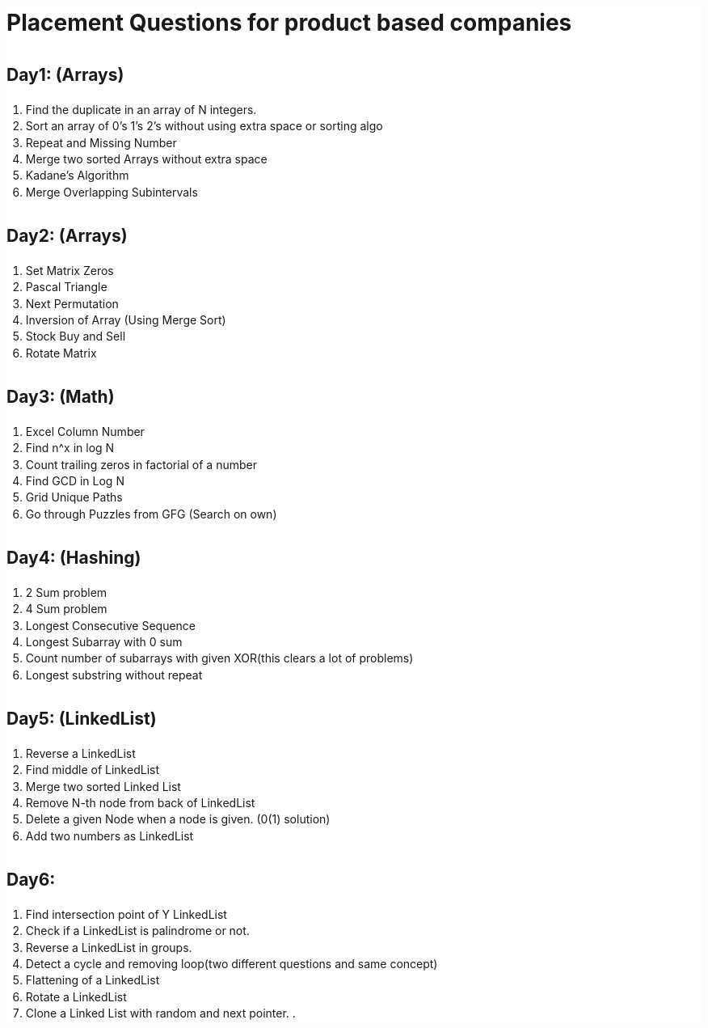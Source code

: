 # Placement Questions for product based companies

## Day1: (Arrays)

1.	Find the duplicate in an array of N integers. 
2.	Sort an array of 0’s 1’s 2’s without using extra space or sorting algo 
3.	Repeat and Missing Number 
4.	Merge two sorted Arrays without extra space 
5.	Kadane’s Algorithm 
6.	Merge Overlapping Subintervals 

## Day2: (Arrays)
1.	Set Matrix Zeros 
2.	Pascal Triangle 
3.	Next Permutation 
4.	Inversion of Array (Using Merge Sort) 
5.	Stock Buy and Sell 
6.	Rotate Matrix  

## Day3: (Math)
1.	Excel Column Number 
2.	Find n^x in log N 
3.	Count trailing zeros in factorial of a number 
4.	Find GCD in Log N 
5.	Grid Unique Paths 
6.	Go through Puzzles from GFG (Search on own) 

## Day4: (Hashing)
1.	2 Sum problem 
2.	4 Sum problem 
3.	Longest Consecutive Sequence 
4.	Longest Subarray with 0 sum 
5.	Count number of subarrays with given XOR(this clears a lot of problems) 
6.	Longest substring without repeat 

## Day5: (LinkedList) 
1.	Reverse a LinkedList 
2.	Find middle of LinkedList 
3.	Merge two sorted Linked List 
4.	Remove N-th node from back of LinkedList 
5.	Delete a given Node when a node is given. (0(1) solution) 
6.	Add two numbers as LinkedList  

## Day6: 
1.	Find intersection point of Y LinkedList 
2.	Check if a LinkedList is palindrome or not. 
3.	Reverse a LinkedList in groups. 
4.	Detect a cycle and removing loop(two different questions and same concept) 
5.	Flattening of a LinkedList 
6.	Rotate a LinkedList 
7.	Clone a Linked List with random and next pointer. 
. 
